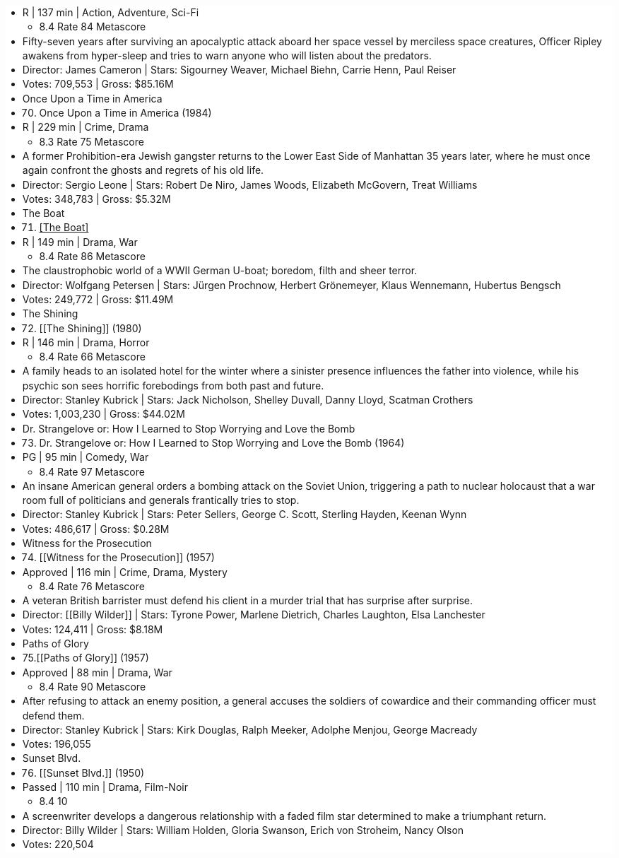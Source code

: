 - R | 137 min | Action, Adventure, Sci-Fi
    - 8.4  Rate 84 Metascore
- Fifty-seven years after surviving an apocalyptic attack aboard her space vessel by merciless space creatures, Officer Ripley awakens from hyper-sleep and tries to warn anyone who will listen about the predators.
- Director: James Cameron | Stars: Sigourney Weaver, Michael Biehn, Carrie Henn, Paul Reiser
- Votes: 709,553 | Gross: $85.16M
- Once Upon a Time in America 
- 70. Once Upon a Time in America (1984)
- R | 229 min | Crime, Drama
    - 8.3  Rate 75 Metascore
- A former Prohibition-era Jewish gangster returns to the Lower East Side of Manhattan 35 years later, where he must once again confront the ghosts and regrets of his old life.
- Director: Sergio Leone | Stars: Robert De Niro, James Woods, Elizabeth McGovern, Treat Williams
- Votes: 348,783 | Gross: $5.32M
- The Boat 
- 71. [[The Boat]](1981)
- R | 149 min | Drama, War
    - 8.4  Rate 86 Metascore
- The claustrophobic world of a WWII German U-boat; boredom, filth and sheer terror.
- Director: Wolfgang Petersen | Stars: Jürgen Prochnow, Herbert Grönemeyer, Klaus Wennemann, Hubertus Bengsch
- Votes: 249,772 | Gross: $11.49M
- The Shining 
- 72. [[The Shining]] (1980)
- R | 146 min | Drama, Horror
    - 8.4  Rate 66 Metascore
- A family heads to an isolated hotel for the winter where a sinister presence influences the father into violence, while his psychic son sees horrific forebodings from both past and future.
- Director: Stanley Kubrick | Stars: Jack Nicholson, Shelley Duvall, Danny Lloyd, Scatman Crothers
- Votes: 1,003,230 | Gross: $44.02M
- Dr. Strangelove or: How I Learned to Stop Worrying and Love the Bomb 
- 73. Dr. Strangelove or: How I Learned to Stop Worrying and Love the Bomb (1964)
- PG | 95 min | Comedy, War
    - 8.4  Rate 97 Metascore
- An insane American general orders a bombing attack on the Soviet Union, triggering a path to nuclear holocaust that a war room full of politicians and generals frantically tries to stop.
- Director: Stanley Kubrick | Stars: Peter Sellers, George C. Scott, Sterling Hayden, Keenan Wynn
- Votes: 486,617 | Gross: $0.28M
- Witness for the Prosecution 
- 74. [[Witness for the Prosecution]] (1957)
- Approved | 116 min | Crime, Drama, Mystery
    - 8.4  Rate 76 Metascore
- A veteran British barrister must defend his client in a murder trial that has surprise after surprise.
- Director: [[Billy Wilder]] | Stars: Tyrone Power, Marlene Dietrich, Charles Laughton, Elsa Lanchester
- Votes: 124,411 | Gross: $8.18M
- Paths of Glory 
- 75.[[Paths of Glory]] (1957)
- Approved | 88 min | Drama, War
    - 8.4  Rate 90 Metascore
- After refusing to attack an enemy position, a general accuses the soldiers of cowardice and their commanding officer must defend them.
- Director: Stanley Kubrick | Stars: Kirk Douglas, Ralph Meeker, Adolphe Menjou, George Macready
- Votes: 196,055
- Sunset Blvd. 
- 76. [[Sunset Blvd.]] (1950)
- Passed | 110 min | Drama, Film-Noir
    - 8.4  10
- A screenwriter develops a dangerous relationship with a faded film star determined to make a triumphant return.
- Director: Billy Wilder | Stars: William Holden, Gloria Swanson, Erich von Stroheim, Nancy Olson
- Votes: 220,504